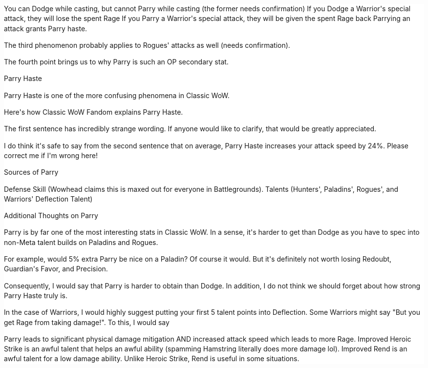 

You can Dodge while casting, but cannot Parry while casting (the former needs confirmation)
If you Dodge a Warrior's special attack, they will lose the spent Rage
If you Parry a Warrior's special attack, they will be given the spent Rage back
Parrying an attack grants Parry haste.


The third phenomenon probably applies to Rogues' attacks as well (needs confirmation).



The fourth point brings us to why Parry is such an OP secondary stat.



Parry Haste

Parry Haste is one of the more confusing phenomena in Classic WoW.



Here's how Classic WoW Fandom explains Parry Haste.







The first sentence has incredibly strange wording. If anyone would like to clarify, that would be greatly appreciated.



I do think it's safe to say from the second sentence that on average, Parry Haste increases your attack speed by 24%. Please correct me if I'm wrong here!



Sources of Parry



Defense Skill (Wowhead claims this is maxed out for everyone in Battlegrounds).
Talents (Hunters', Paladins', Rogues', and Warriors' Deflection Talent)


Additional Thoughts on Parry

Parry is by far one of the most interesting stats in Classic WoW. In a sense, it's harder to get than Dodge as you have to spec into non-Meta talent builds on Paladins and Rogues.



For example, would 5% extra Parry be nice on a Paladin? Of course it would. But it's definitely not worth losing Redoubt, Guardian's Favor, and Precision.



Consequently, I would say that Parry is harder to obtain than Dodge. In addition, I do not think we should forget about how strong Parry Haste truly is.



In the case of Warriors, I would highly suggest putting your first 5 talent points into Deflection. Some Warriors might say "But you get Rage from taking damage!". To this, I would say



Parry leads to significant physical damage mitigation AND increased attack speed which leads to more Rage.
Improved Heroic Strike is an awful talent that helps an awful ability (spamming Hamstring literally does more damage lol).
Improved Rend is an awful talent for a low damage ability. Unlike Heroic Strike, Rend is useful in some situations.
